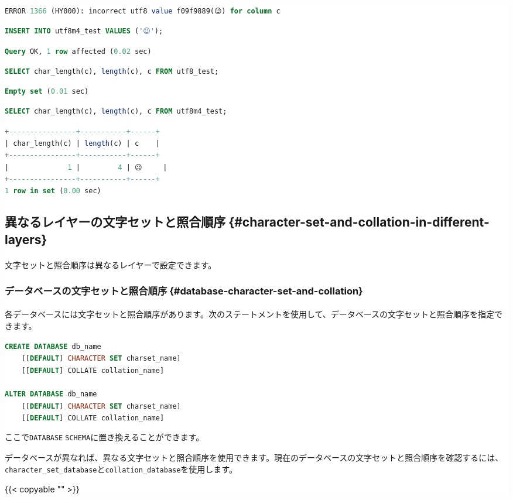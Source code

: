 ```sql
ERROR 1366 (HY000): incorrect utf8 value f09f9889(😉) for column c
```

```sql
INSERT INTO utf8m4_test VALUES ('😉');
```

```sql
Query OK, 1 row affected (0.02 sec)
```

```sql
SELECT char_length(c), length(c), c FROM utf8_test;
```

```sql
Empty set (0.01 sec)
```

```sql
SELECT char_length(c), length(c), c FROM utf8m4_test;
```

```sql
+----------------+-----------+------+
| char_length(c) | length(c) | c    |
+----------------+-----------+------+
|              1 |         4 | 😉     |
+----------------+-----------+------+
1 row in set (0.00 sec)
```

## 異なるレイヤーの文字セットと照合順序 {#character-set-and-collation-in-different-layers}

文字セットと照合順序は異なるレイヤーで設定できます。

### データベースの文字セットと照合順序 {#database-character-set-and-collation}

各データベースには文字セットと照合順序があります。次のステートメントを使用して、データベースの文字セットと照合順序を指定できます。

```sql
CREATE DATABASE db_name
    [[DEFAULT] CHARACTER SET charset_name]
    [[DEFAULT] COLLATE collation_name]

ALTER DATABASE db_name
    [[DEFAULT] CHARACTER SET charset_name]
    [[DEFAULT] COLLATE collation_name]
```

ここで`DATABASE` `SCHEMA`に置き換えることができます。

データベースが異なれば、異なる文字セットと照合順序を使用できます。現在のデータベースの文字セットと照合順序を確認するには、 `character_set_database`と`collation_database`を使用します。

{{< copyable "" >}}
